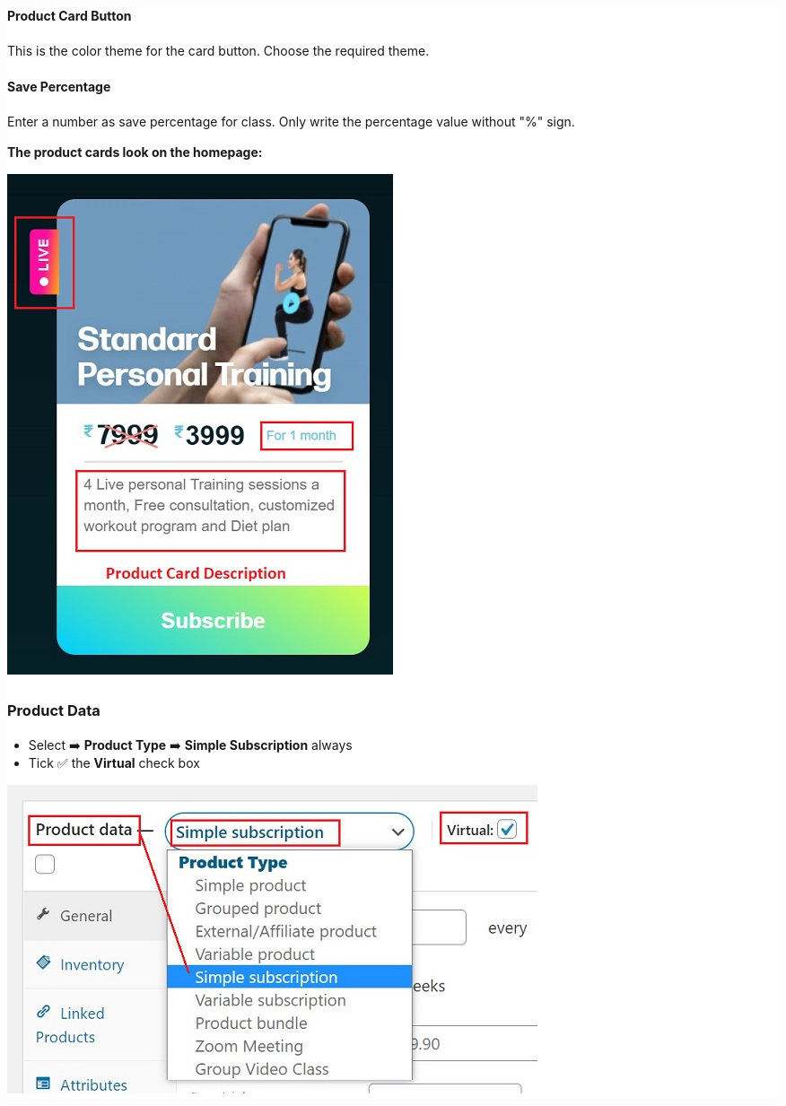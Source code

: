 ####    **Product Card Button**

This is the color theme for the card button. Choose the required theme.

####    **Save Percentage**

Enter a number as save percentage for class. Only write the percentage value without "%" sign.

**The product cards look on the homepage:**

![prod card](../images\Monthly-Plans\basicprodfinal.jpg)

### **Product Data**

-   Select :arrow_right: **Product Type** :arrow_right: **Simple Subscription** always
-   Tick :white_check_mark: the **Virtual** check box

![prod data](../images\Subscriptions\proddata.jpg)
